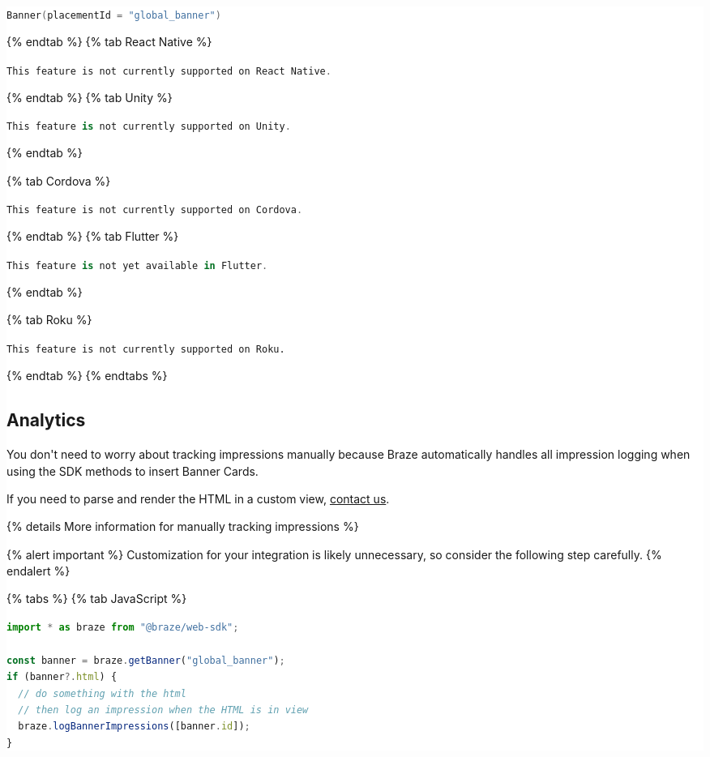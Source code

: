 ```kotlin
Banner(placementId = "global_banner")
```

{% endtab %}
{% tab React Native %}

```javascript
This feature is not currently supported on React Native.
```

{% endtab %}
{% tab Unity %}
```csharp
This feature is not currently supported on Unity.
```
{% endtab %}

{% tab Cordova %}
```javascript
This feature is not currently supported on Cordova.
```
{% endtab %}
{% tab Flutter %}
```dart
This feature is not yet available in Flutter.
```
{% endtab %}

{% tab Roku %}
```brightscript
This feature is not currently supported on Roku.
```
{% endtab %}
{% endtabs %}

## Analytics

You don't need to worry about tracking impressions manually because Braze automatically handles all impression logging when using the SDK methods to insert Banner Cards.

If you need to parse and render the HTML in a custom view, [contact us](mailto:banners-feedback@braze.com).

{% details More information for manually tracking impressions %}

{% alert important %}
Customization for your integration is likely unnecessary, so consider the following step carefully.
{% endalert %}

{% tabs %}
{% tab JavaScript %}

```javascript
import * as braze from "@braze/web-sdk";

const banner = braze.getBanner("global_banner");
if (banner?.html) {
  // do something with the html
  // then log an impression when the HTML is in view
  braze.logBannerImpressions([banner.id]);
}
```
